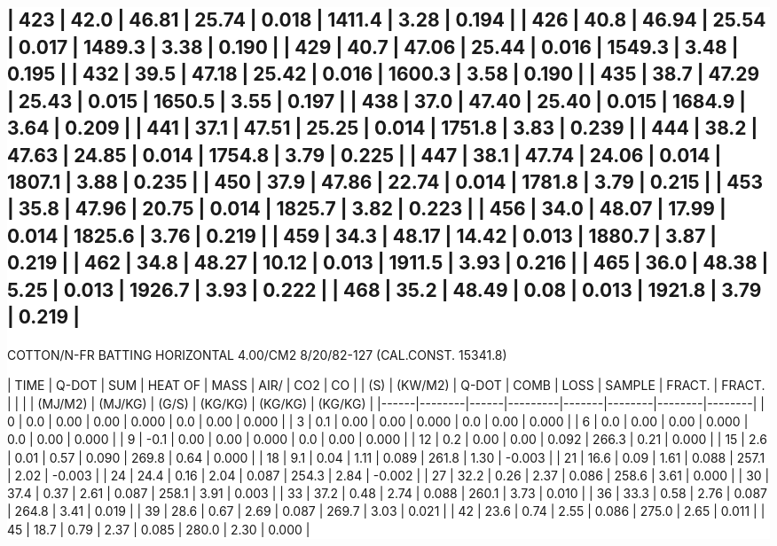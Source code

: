 | 423   | 42.0     | 46.81    | 25.74    | 0.018    | 1411.4   | 3.28     | 0.194    |
| 426   | 40.8     | 46.94    | 25.54    | 0.017    | 1489.3   | 3.38     | 0.190    |
| 429   | 40.7     | 47.06    | 25.44    | 0.016    | 1549.3   | 3.48     | 0.195    |
| 432   | 39.5     | 47.18    | 25.42    | 0.016    | 1600.3   | 3.58     | 0.190    |
| 435   | 38.7     | 47.29    | 25.43    | 0.015    | 1650.5   | 3.55     | 0.197    |
| 438   | 37.0     | 47.40    | 25.40    | 0.015    | 1684.9   | 3.64     | 0.209    |
| 441   | 37.1     | 47.51    | 25.25    | 0.014    | 1751.8   | 3.83     | 0.239    |
| 444   | 38.2     | 47.63    | 24.85    | 0.014    | 1754.8   | 3.79     | 0.225    |
| 447   | 38.1     | 47.74    | 24.06    | 0.014    | 1807.1   | 3.88     | 0.235    |
| 450   | 37.9     | 47.86    | 22.74    | 0.014    | 1781.8   | 3.79     | 0.215    |
| 453   | 35.8     | 47.96    | 20.75    | 0.014    | 1825.7   | 3.82     | 0.223    |
| 456   | 34.0     | 48.07    | 17.99    | 0.014    | 1825.6   | 3.76     | 0.219    |
| 459   | 34.3     | 48.17    | 14.42    | 0.013    | 1880.7   | 3.87     | 0.219    |
| 462   | 34.8     | 48.27    | 10.12    | 0.013    | 1911.5   | 3.93     | 0.216    |
| 465   | 36.0     | 48.38    | 5.25     | 0.013    | 1926.7   | 3.93     | 0.222    |
| 468   | 35.2     | 48.49    | 0.08     | 0.013    | 1921.8   | 3.79     | 0.219    |
---
COTTON/N-FR BATTING HORIZONTAL 4.00/CM2 8/20/82-127 (CAL.CONST. 15341.8)

| TIME | Q-DOT | SUM | HEAT OF | MASS | AIR/ | CO2 | CO |
| (S) | (KW/M2) | Q-DOT | COMB | LOSS | SAMPLE | FRACT. | FRACT. |
| | | (MJ/M2) | (MJ/KG) | (G/S) | (KG/KG) | (KG/KG) | (KG/KG) |
|------|--------|------|---------|-------|--------|--------|--------|
| 0 | 0.0 | 0.00 | 0.00 | 0.000 | 0.0 | 0.00 | 0.000 |
| 3 | 0.1 | 0.00 | 0.00 | 0.000 | 0.0 | 0.00 | 0.000 |
| 6 | 0.0 | 0.00 | 0.00 | 0.000 | 0.0 | 0.00 | 0.000 |
| 9 | -0.1 | 0.00 | 0.00 | 0.000 | 0.0 | 0.00 | 0.000 |
| 12 | 0.2 | 0.00 | 0.00 | 0.092 | 266.3 | 0.21 | 0.000 |
| 15 | 2.6 | 0.01 | 0.57 | 0.090 | 269.8 | 0.64 | 0.000 |
| 18 | 9.1 | 0.04 | 1.11 | 0.089 | 261.8 | 1.30 | -0.003 |
| 21 | 16.6 | 0.09 | 1.61 | 0.088 | 257.1 | 2.02 | -0.003 |
| 24 | 24.4 | 0.16 | 2.04 | 0.087 | 254.3 | 2.84 | -0.002 |
| 27 | 32.2 | 0.26 | 2.37 | 0.086 | 258.6 | 3.61 | 0.000 |
| 30 | 37.4 | 0.37 | 2.61 | 0.087 | 258.1 | 3.91 | 0.003 |
| 33 | 37.2 | 0.48 | 2.74 | 0.088 | 260.1 | 3.73 | 0.010 |
| 36 | 33.3 | 0.58 | 2.76 | 0.087 | 264.8 | 3.41 | 0.019 |
| 39 | 28.6 | 0.67 | 2.69 | 0.087 | 269.7 | 3.03 | 0.021 |
| 42 | 23.6 | 0.74 | 2.55 | 0.086 | 275.0 | 2.65 | 0.011 |
| 45 | 18.7 | 0.79 | 2.37 | 0.085 | 280.0 | 2.30 | 0.000 |